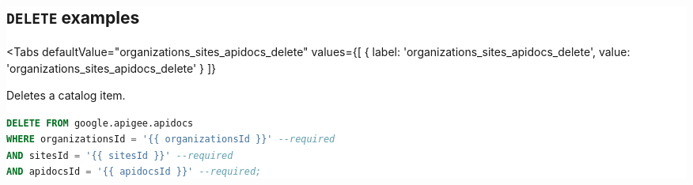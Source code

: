 
## `DELETE` examples

<Tabs
    defaultValue="organizations_sites_apidocs_delete"
    values={[
        { label: 'organizations_sites_apidocs_delete', value: 'organizations_sites_apidocs_delete' }
    ]}
>
<TabItem value="organizations_sites_apidocs_delete">

Deletes a catalog item.

```sql
DELETE FROM google.apigee.apidocs
WHERE organizationsId = '{{ organizationsId }}' --required
AND sitesId = '{{ sitesId }}' --required
AND apidocsId = '{{ apidocsId }}' --required;
```
</TabItem>
</Tabs>
